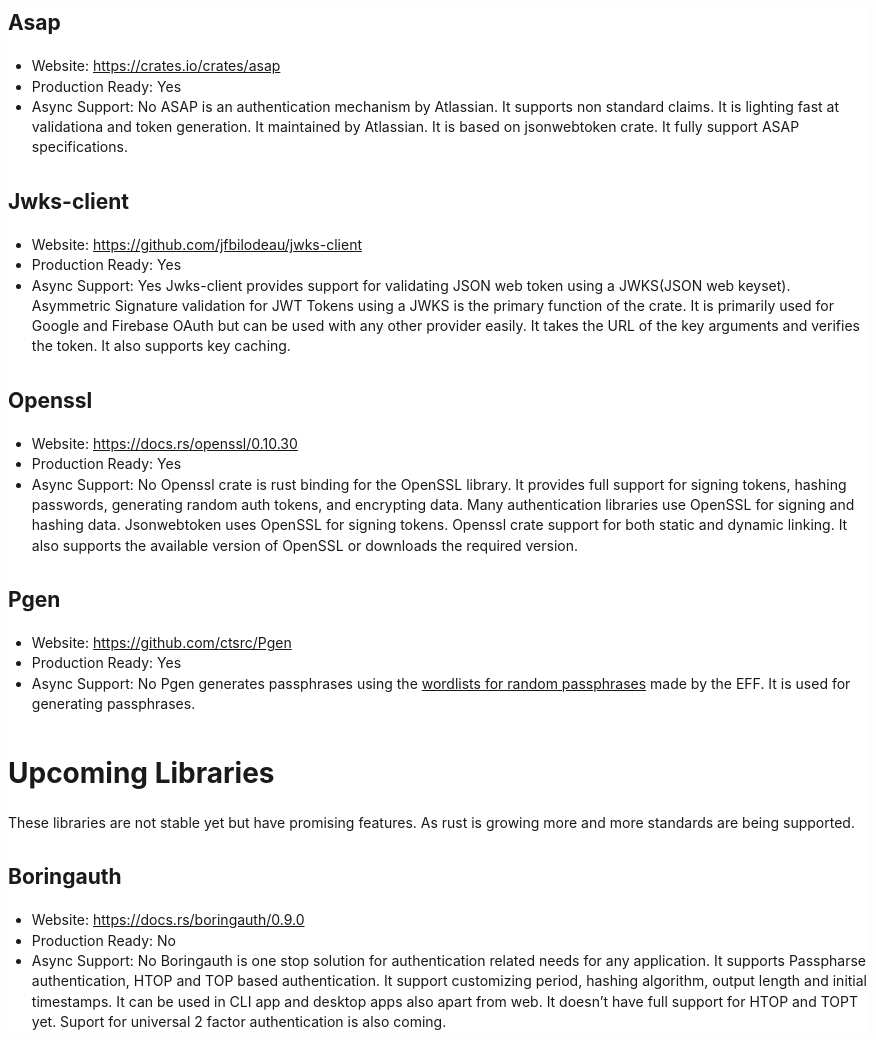 ## Asap

- Website: https://crates.io/crates/asap
- Production Ready: Yes
- Async Support: No
  ASAP is an authentication mechanism by Atlassian. It supports non standard claims. It is lighting fast at validationa and token generation. It maintained by Atlassian. It is based on jsonwebtoken crate. It fully support ASAP specifications.

## Jwks-client

- Website: https://github.com/jfbilodeau/jwks-client
- Production Ready: Yes
- Async Support: Yes
  Jwks-client provides support for validating JSON web token using a JWKS(JSON web keyset). Asymmetric Signature validation for JWT Tokens using a JWKS is the primary function of the crate. It is primarily used for Google and Firebase OAuth but can be used with any other provider easily. It takes the URL of the key arguments and verifies the token. It also supports key caching.

## Openssl

- Website: https://docs.rs/openssl/0.10.30
- Production Ready: Yes
- Async Support: No
  Openssl crate is rust binding for the OpenSSL library. It provides full support for signing tokens, hashing passwords, generating random auth tokens, and encrypting data. Many authentication libraries use OpenSSL for signing and hashing data. Jsonwebtoken uses OpenSSL for signing tokens. Openssl crate support for both static and dynamic linking. It also supports the available version of OpenSSL or downloads the required version.

## Pgen

- Website: https://github.com/ctsrc/Pgen
- Production Ready: Yes
- Async Support: No
  Pgen generates passphrases using the [wordlists for random passphrases](https://www.eff.org/deeplinks/2016/07/new-wordlists-random-passphrases) made by the EFF. It is used for generating passphrases.

# Upcoming Libraries

These libraries are not stable yet but have promising features. As rust is growing more and more standards are being supported.

## Boringauth

- Website: https://docs.rs/boringauth/0.9.0
- Production Ready: No
- Async Support: No
  Boringauth is one stop solution for authentication related needs for any application. It supports Passpharse authentication, HTOP and TOP based authentication. It support customizing period, hashing algorithm, output length and initial timestamps. It can be used in CLI app and desktop apps also apart from web. It doesn’t have full support for HTOP and TOPT yet. Suport for universal 2 factor authentication is also coming.
